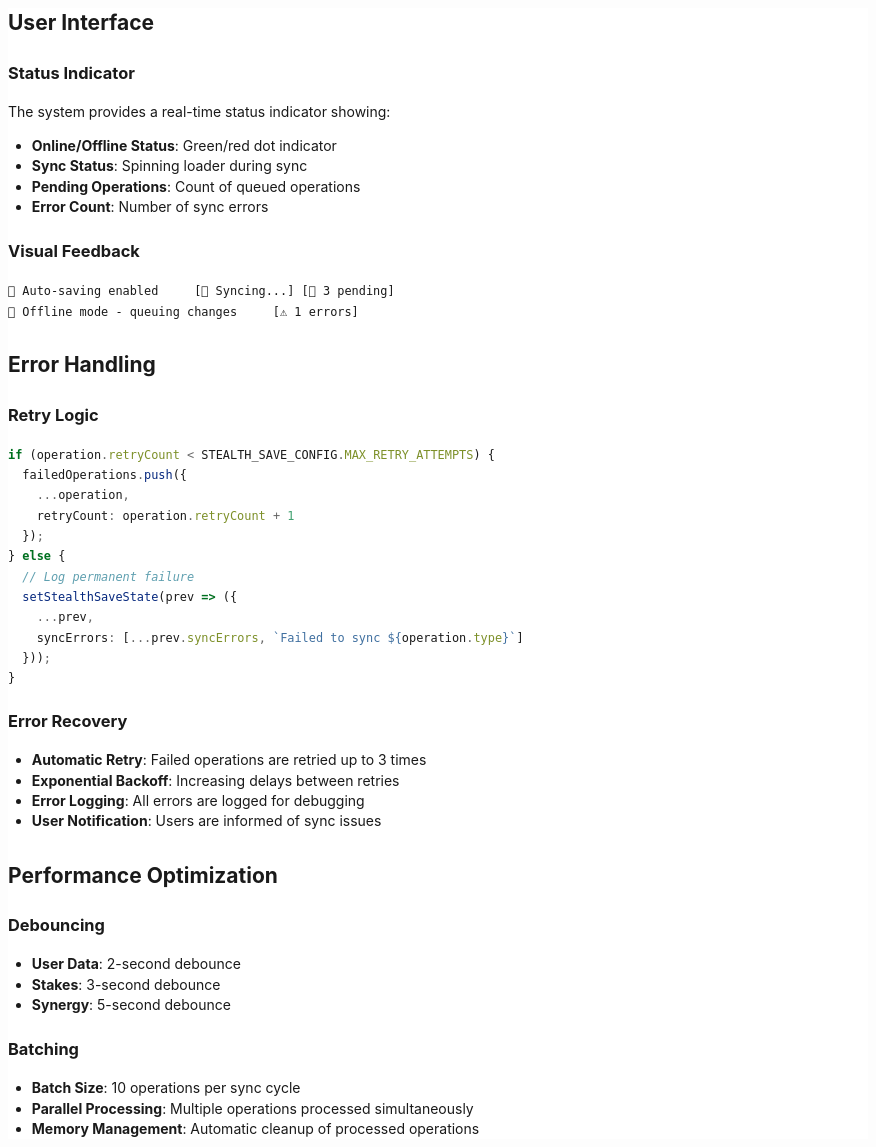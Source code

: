 ## User Interface

### Status Indicator
The system provides a real-time status indicator showing:
- **Online/Offline Status**: Green/red dot indicator
- **Sync Status**: Spinning loader during sync
- **Pending Operations**: Count of queued operations
- **Error Count**: Number of sync errors

### Visual Feedback
```
🔄 Auto-saving enabled     [🔄 Syncing...] [📝 3 pending]
📴 Offline mode - queuing changes     [⚠️ 1 errors]
```

## Error Handling

### Retry Logic
```typescript
if (operation.retryCount < STEALTH_SAVE_CONFIG.MAX_RETRY_ATTEMPTS) {
  failedOperations.push({
    ...operation,
    retryCount: operation.retryCount + 1
  });
} else {
  // Log permanent failure
  setStealthSaveState(prev => ({
    ...prev,
    syncErrors: [...prev.syncErrors, `Failed to sync ${operation.type}`]
  }));
}
```

### Error Recovery
- **Automatic Retry**: Failed operations are retried up to 3 times
- **Exponential Backoff**: Increasing delays between retries
- **Error Logging**: All errors are logged for debugging
- **User Notification**: Users are informed of sync issues

## Performance Optimization

### Debouncing
- **User Data**: 2-second debounce
- **Stakes**: 3-second debounce  
- **Synergy**: 5-second debounce

### Batching
- **Batch Size**: 10 operations per sync cycle
- **Parallel Processing**: Multiple operations processed simultaneously
- **Memory Management**: Automatic cleanup of processed operations
